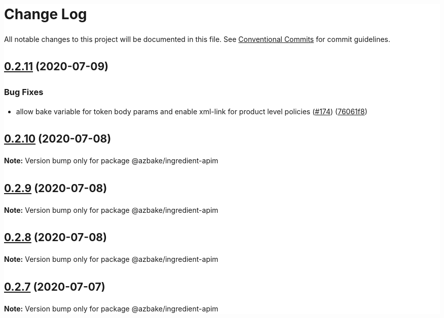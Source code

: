 # Change Log

All notable changes to this project will be documented in this file.
See [Conventional Commits](https://conventionalcommits.org) for commit guidelines.

## [0.2.11](https://github.com/HomecareHomebase/azure-bake/compare/@azbake/ingredient-apim@0.2.10...@azbake/ingredient-apim@0.2.11) (2020-07-09)


### Bug Fixes

* allow bake variable for token body params and enable xml-link for product level policies ([#174](https://github.com/HomecareHomebase/azure-bake/issues/174)) ([76061f8](https://github.com/HomecareHomebase/azure-bake/commit/76061f8))





## [0.2.10](https://github.com/HomecareHomebase/azure-bake/compare/@azbake/ingredient-apim@0.2.9...@azbake/ingredient-apim@0.2.10) (2020-07-08)

**Note:** Version bump only for package @azbake/ingredient-apim





## [0.2.9](https://github.com/HomecareHomebase/azure-bake/compare/@azbake/ingredient-apim@0.2.8...@azbake/ingredient-apim@0.2.9) (2020-07-08)

**Note:** Version bump only for package @azbake/ingredient-apim





## [0.2.8](https://github.com/HomecareHomebase/azure-bake/compare/@azbake/ingredient-apim@0.2.7...@azbake/ingredient-apim@0.2.8) (2020-07-08)

**Note:** Version bump only for package @azbake/ingredient-apim





## [0.2.7](https://github.com/HomecareHomebase/azure-bake/compare/@azbake/ingredient-apim@0.2.6...@azbake/ingredient-apim@0.2.7) (2020-07-07)

**Note:** Version bump only for package @azbake/ingredient-apim

